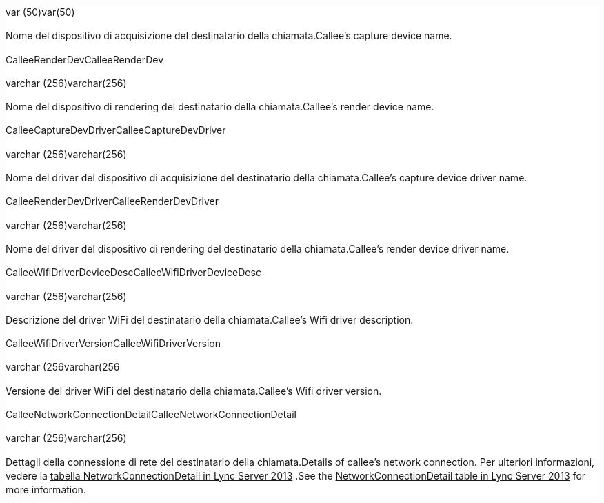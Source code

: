 <td><p><span data-ttu-id="b15a8-217">var (50)</span><span class="sxs-lookup"><span data-stu-id="b15a8-217">var(50)</span></span></p></td>
<td><p><span data-ttu-id="b15a8-218">Nome del dispositivo di acquisizione del destinatario della chiamata.</span><span class="sxs-lookup"><span data-stu-id="b15a8-218">Callee’s capture device name.</span></span></p></td>
</tr>
<tr class="even">
<td><p><span data-ttu-id="b15a8-219">CalleeRenderDev</span><span class="sxs-lookup"><span data-stu-id="b15a8-219">CalleeRenderDev</span></span></p></td>
<td><p><span data-ttu-id="b15a8-220">varchar (256)</span><span class="sxs-lookup"><span data-stu-id="b15a8-220">varchar(256)</span></span></p></td>
<td><p><span data-ttu-id="b15a8-221">Nome del dispositivo di rendering del destinatario della chiamata.</span><span class="sxs-lookup"><span data-stu-id="b15a8-221">Callee’s render device name.</span></span></p></td>
</tr>
<tr class="odd">
<td><p><span data-ttu-id="b15a8-222">CalleeCaptureDevDriver</span><span class="sxs-lookup"><span data-stu-id="b15a8-222">CalleeCaptureDevDriver</span></span></p></td>
<td><p><span data-ttu-id="b15a8-223">varchar (256)</span><span class="sxs-lookup"><span data-stu-id="b15a8-223">varchar(256)</span></span></p></td>
<td><p><span data-ttu-id="b15a8-224">Nome del driver del dispositivo di acquisizione del destinatario della chiamata.</span><span class="sxs-lookup"><span data-stu-id="b15a8-224">Callee’s capture device driver name.</span></span></p></td>
</tr>
<tr class="even">
<td><p><span data-ttu-id="b15a8-225">CalleeRenderDevDriver</span><span class="sxs-lookup"><span data-stu-id="b15a8-225">CalleeRenderDevDriver</span></span></p></td>
<td><p><span data-ttu-id="b15a8-226">varchar (256)</span><span class="sxs-lookup"><span data-stu-id="b15a8-226">varchar(256)</span></span></p></td>
<td><p><span data-ttu-id="b15a8-227">Nome del driver del dispositivo di rendering del destinatario della chiamata.</span><span class="sxs-lookup"><span data-stu-id="b15a8-227">Callee’s render device driver name.</span></span></p></td>
</tr>
<tr class="odd">
<td><p><span data-ttu-id="b15a8-228">CalleeWifiDriverDeviceDesc</span><span class="sxs-lookup"><span data-stu-id="b15a8-228">CalleeWifiDriverDeviceDesc</span></span></p></td>
<td><p><span data-ttu-id="b15a8-229">varchar (256)</span><span class="sxs-lookup"><span data-stu-id="b15a8-229">varchar(256)</span></span></p></td>
<td><p><span data-ttu-id="b15a8-230">Descrizione del driver WiFi del destinatario della chiamata.</span><span class="sxs-lookup"><span data-stu-id="b15a8-230">Callee’s Wifi driver description.</span></span></p></td>
</tr>
<tr class="even">
<td><p><span data-ttu-id="b15a8-231">CalleeWifiDriverVersion</span><span class="sxs-lookup"><span data-stu-id="b15a8-231">CalleeWifiDriverVersion</span></span></p></td>
<td><p><span data-ttu-id="b15a8-232">varchar (256</span><span class="sxs-lookup"><span data-stu-id="b15a8-232">varchar(256</span></span></p></td>
<td><p><span data-ttu-id="b15a8-233">Versione del driver WiFi del destinatario della chiamata.</span><span class="sxs-lookup"><span data-stu-id="b15a8-233">Callee’s Wifi driver version.</span></span></p></td>
</tr>
<tr class="odd">
<td><p><span data-ttu-id="b15a8-234">CalleeNetworkConnectionDetail</span><span class="sxs-lookup"><span data-stu-id="b15a8-234">CalleeNetworkConnectionDetail</span></span></p></td>
<td><p><span data-ttu-id="b15a8-235">varchar (256)</span><span class="sxs-lookup"><span data-stu-id="b15a8-235">varchar(256)</span></span></p></td>
<td><p><span data-ttu-id="b15a8-236">Dettagli della connessione di rete del destinatario della chiamata.</span><span class="sxs-lookup"><span data-stu-id="b15a8-236">Details of callee’s network connection.</span></span> <span data-ttu-id="b15a8-237">Per ulteriori informazioni, vedere la <a href="lync-server-2013-networkconnectiondetail-table.md">tabella NetworkConnectionDetail in Lync Server 2013</a> .</span><span class="sxs-lookup"><span data-stu-id="b15a8-237">See the <a href="lync-server-2013-networkconnectiondetail-table.md">NetworkConnectionDetail table in Lync Server 2013</a> for more information.</span></span></p></td>
</tr>